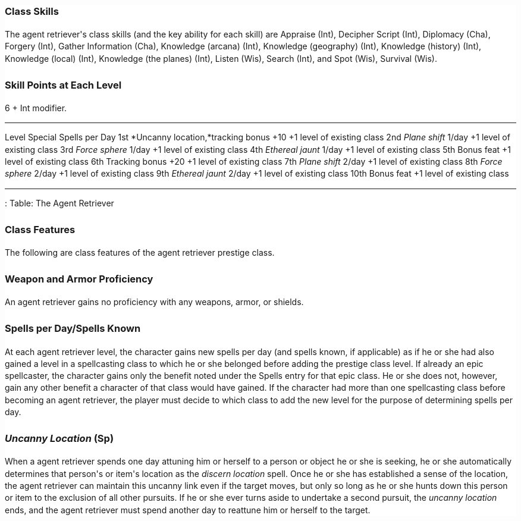 ### Class Skills

The agent retriever's class skills (and the key ability for each skill)
are Appraise (Int), Decipher Script (Int), Diplomacy (Cha), Forgery
(Int), Gather Information (Cha), Knowledge (arcana) (Int), Knowledge
(geography) (Int), Knowledge (history) (Int), Knowledge (local) (Int),
Knowledge (the planes) (Int), Listen (Wis), Search (Int), and Spot
(Wis), Survival (Wis).

### Skill Points at Each Level
6 + Int modifier.

  ------- --------------------------------------- ----------------------------
  Level   Special                                 Spells per Day
  1st     *Uncanny location,*tracking bonus +10   +1 level of existing class
  2nd     *Plane shift* 1/day                     +1 level of existing class
  3rd     *Force sphere* 1/day                    +1 level of existing class
  4th     *Ethereal jaunt* 1/day                  +1 level of existing class
  5th     Bonus feat                              +1 level of existing class
  6th     Tracking bonus +20                      +1 level of existing class
  7th     *Plane shift* 2/day                     +1 level of existing class
  8th     *Force sphere* 2/day                    +1 level of existing class
  9th     *Ethereal jaunt* 2/day                  +1 level of existing class
  10th    Bonus feat                              +1 level of existing class
  ------- --------------------------------------- ----------------------------

  : Table: The Agent Retriever

### Class Features

The following are class features of the agent retriever prestige class.

### Weapon and Armor Proficiency
An agent retriever gains no
proficiency with any weapons, armor, or shields.

### Spells per Day/Spells Known
At each agent retriever level, the
character gains new spells per day (and spells known, if applicable) as
if he or she had also gained a level in a spellcasting class to which he
or she belonged before adding the prestige class level. If already an
epic spellcaster, the character gains only the benefit noted under the
Spells entry for that epic class. He or she does not, however, gain any
other benefit a character of that class would have gained. If the
character had more than one spellcasting class before becoming an agent
retriever, the player must decide to which class to add the new level
for the purpose of determining spells per day.

### *Uncanny Location* (Sp)
When a agent retriever spends one day
attuning him or herself to a person or object he or she is seeking, he
or she automatically determines that person's or item's location as the
*discern location* spell. Once he or she has established a sense of the
location, the agent retriever can maintain this uncanny link even if the
target moves, but only so long as he or she hunts down this person or
item to the exclusion of all other pursuits. If he or she ever turns
aside to undertake a second pursuit, the *uncanny location* ends, and
the agent retriever must spend another day to reattune him or herself to
the target.

